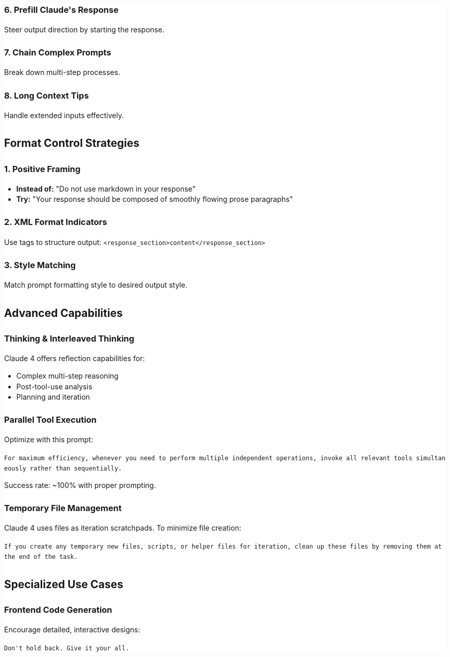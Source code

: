 ### 6. Prefill Claude's Response
Steer output direction by starting the response.

### 7. Chain Complex Prompts
Break down multi-step processes.

### 8. Long Context Tips
Handle extended inputs effectively.

## Format Control Strategies

### 1. Positive Framing
- **Instead of:** "Do not use markdown in your response"
- **Try:** "Your response should be composed of smoothly flowing prose paragraphs"

### 2. XML Format Indicators
Use tags to structure output: `<response_section>content</response_section>`

### 3. Style Matching
Match prompt formatting style to desired output style.

## Advanced Capabilities

### Thinking & Interleaved Thinking
Claude 4 offers reflection capabilities for:
- Complex multi-step reasoning
- Post-tool-use analysis
- Planning and iteration

### Parallel Tool Execution
Optimize with this prompt:
```
For maximum efficiency, whenever you need to perform multiple independent operations, invoke all relevant tools simultaneously rather than sequentially.
```
Success rate: ~100% with proper prompting.

### Temporary File Management
Claude 4 uses files as iteration scratchpads. To minimize file creation:
```
If you create any temporary new files, scripts, or helper files for iteration, clean up these files by removing them at the end of the task.
```

## Specialized Use Cases

### Frontend Code Generation
Encourage detailed, interactive designs:
```
Don't hold back. Give it your all.
```
